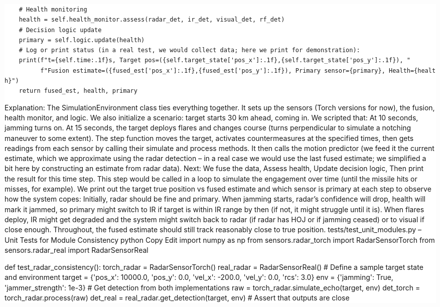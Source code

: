         # Health monitoring
        health = self.health_monitor.assess(radar_det, ir_det, visual_det, rf_det)
        # Decision logic update
        primary = self.logic.update(health)
        # Log or print status (in a real test, we would collect data; here we print for demonstration):
        print(f"t={self.time:.1f}s, Target pos=({self.target_state['pos_x']:.1f},{self.target_state['pos_y']:.1f}), "
              f"Fusion estimate=({fused_est['pos_x']:.1f},{fused_est['pos_y']:.1f}), Primary sensor={primary}, Health={health}")
        return fused_est, health, primary
Explanation: The SimulationEnvironment class ties everything together. It sets up the sensors (Torch versions for now), the fusion, health monitor, and logic. We also initialize a scenario: target starts 30 km ahead, coming in. We scripted that:
At 10 seconds, jamming turns on.
At 15 seconds, the target deploys flares and changes course (turns perpendicular to simulate a notching maneuver to some extent).
The step function moves the target, activates countermeasures at the specified times, then gets readings from each sensor by calling their simulate and process methods. It then calls the motion predictor (we feed it the current estimate, which we approximate using the radar detection – in a real case we would use the last fused estimate; we simplified a bit here by constructing an estimate from radar data). Next:
We fuse the data,
Assess health,
Update decision logic,
Then print the result for this time step.
This step would be called in a loop to simulate the engagement over time (until the missile hits or misses, for example). We print out the target true position vs fused estimate and which sensor is primary at each step to observe how the system copes:
Initially, radar should be fine and primary.
When jamming starts, radar’s confidence will drop, health will mark it jammed, so primary might switch to IR if target is within IR range by then (if not, it might struggle until it is).
When flares deploy, IR might get degraded and the system might switch back to radar (if radar has HOJ or if jamming ceased) or to visual if close enough.
Throughout, the fused estimate should still track reasonably close to true position.
tests/test_unit_modules.py – Unit Tests for Module Consistency
python
Copy
Edit
import numpy as np
from sensors.radar_torch import RadarSensorTorch
from sensors.radar_real import RadarSensorReal

def test_radar_consistency():
    torch_radar = RadarSensorTorch()
    real_radar = RadarSensorReal()
    # Define a sample target state and environment
    target = {'pos_x': 10000.0, 'pos_y': 0.0, 'vel_x': -200.0, 'vel_y': 0.0, 'rcs': 3.0}
    env = {'jamming': True, 'jammer_strength': 1e-3}
    # Get detection from both implementations
    raw = torch_radar.simulate_echo(target, env)
    det_torch = torch_radar.process(raw)
    det_real = real_radar.get_detection(target, env)
    # Assert that outputs are close